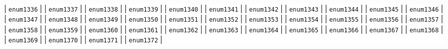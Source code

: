 | `enum1336` |
| `enum1337` |
| `enum1338` |
| `enum1339` |
| `enum1340` |
| `enum1341` |
| `enum1342` |
| `enum1343` |
| `enum1344` |
| `enum1345` |
| `enum1346` |
| `enum1347` |
| `enum1348` |
| `enum1349` |
| `enum1350` |
| `enum1351` |
| `enum1352` |
| `enum1353` |
| `enum1354` |
| `enum1355` |
| `enum1356` |
| `enum1357` |
| `enum1358` |
| `enum1359` |
| `enum1360` |
| `enum1361` |
| `enum1362` |
| `enum1363` |
| `enum1364` |
| `enum1365` |
| `enum1366` |
| `enum1367` |
| `enum1368` |
| `enum1369` |
| `enum1370` |
| `enum1371` |
| `enum1372` |